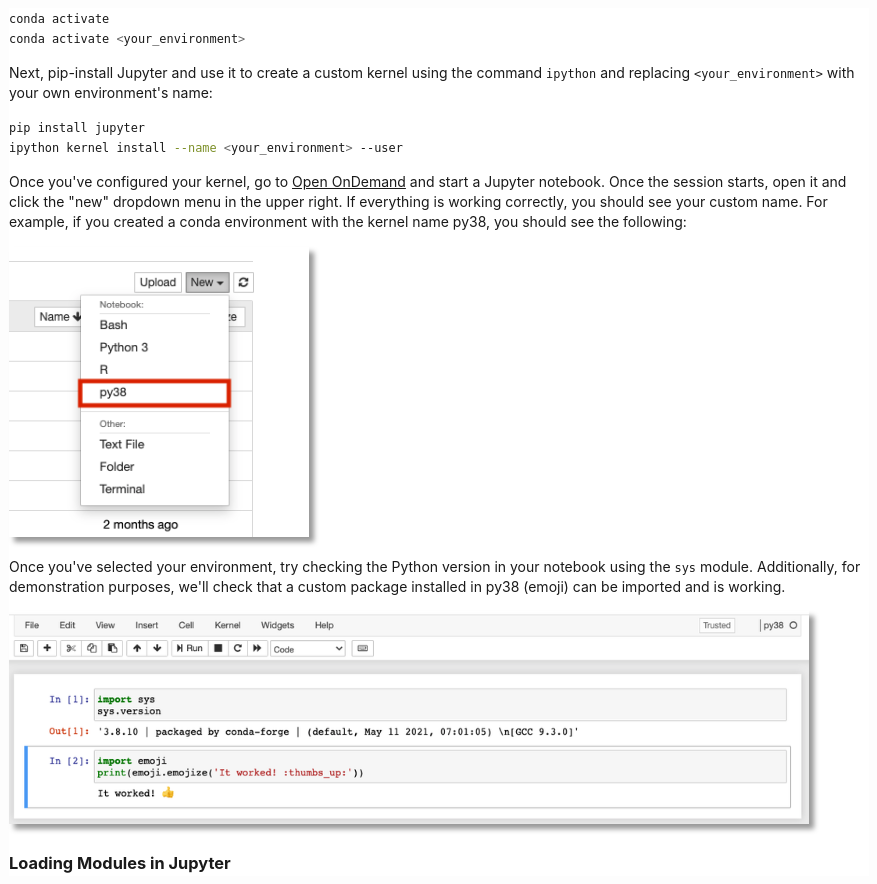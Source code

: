 ```bash
conda activate
conda activate <your_environment>
```

Next, pip-install Jupyter and use it to create a custom kernel using the command ```ipython``` and replacing ```<your_environment>``` with your own environment's name:

```bash
pip install jupyter
ipython kernel install --name <your_environment> --user
```

Once you've configured your kernel, go to [Open OnDemand](https://ood.hpc.arizona.edu/) and start a Jupyter notebook. Once the session starts, open it and click the "new" dropdown menu in the upper right. If everything is working correctly, you should see your custom name. For example, if you created a conda environment with the kernel name py38, you should see the following:

<img src="images/conda-custom-kernel.png" title="Select custom kernel" style="width: 300px; box-shadow: 5px 5px 5px #999;">

Once you've selected your environment, try checking the Python version in your notebook using the ```sys``` module. Additionally, for demonstration purposes, we'll check that a custom package installed in py38 (emoji) can be imported and is working. 

<img src="images/conda-kernel-testing.png" title="Test custom kernel" style="width: 800px; box-shadow: 5px 5px 5px #999;">

### Loading Modules in Jupyter
